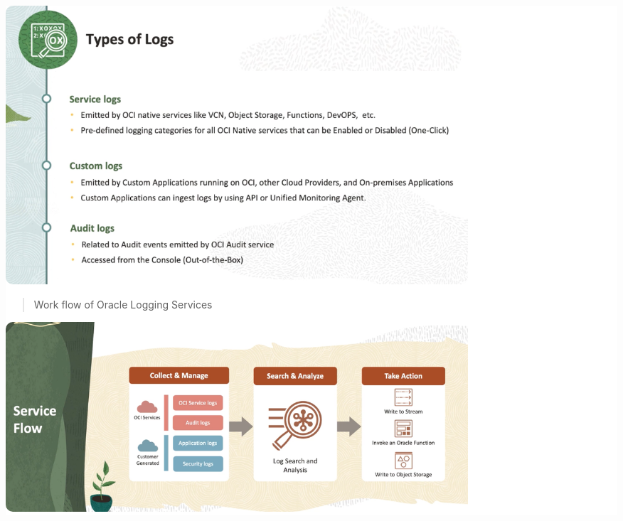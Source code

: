 <img src="./pictures/Logging-02.png" width="650" style="border-radius: 10px" />

> 
> Work flow of Oracle Logging Services
> 
<img src="./pictures/Logging-03.png" width="650" style="border-radius: 10px" />
